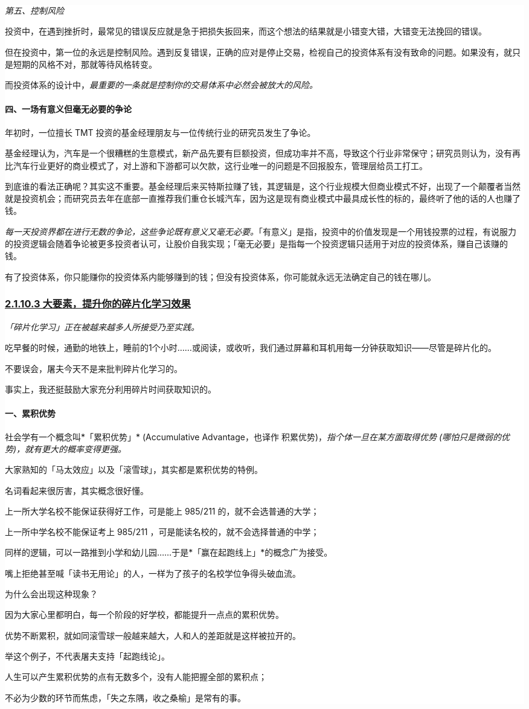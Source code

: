 *第五、控制风险*

投资中，在遇到挫折时，最常见的错误反应就是急于把损失扳回来，而这个想法的结果就是小错变大错，大错变无法挽回的错误。

但在投资中，第一位的永远是控制风险。遇到反复错误，正确的应对是停止交易，检视自己的投资体系有没有致命的问题。如果没有，就只是短期的风格不对，那就等待风格转变。

而投资体系的设计中，*最重要的一条就是控制你的交易体系中必然会被放大的风险。*

#### 四、一场有意义但毫无必要的争论

年初时，一位擅长 TMT 投资的基金经理朋友与一位传统行业的研究员发生了争论。

基金经理认为，汽车是一个很糟糕的生意模式，新产品先要有巨额投资，但成功率并不高，导致这个行业非常保守；研究员则认为，没有再比汽车行业更好的商业模式了，对上游和下游都可以欠款，这行业唯一的问题是不回报股东，管理层给员工打工。

到底谁的看法正确呢？其实这不重要。基金经理后来买特斯拉赚了钱，其逻辑是，这个行业规模大但商业模式不好，出现了一个颠覆者当然就是投资机会；而研究员去年在底部一直推荐我们重仓长城汽车，因为这是现有商业模式中最具成长性的标的，最终听了他的话的人也赚了钱。

*每一天投资界都在进行无数的争论，这些争论既有意义又毫无必要。*「有意义」是指，投资中的价值发现是一个用钱投票的过程，有说服力的投资逻辑会随着争论被更多投资者认可，让股价自我实现；「毫无必要」是指每一个投资逻辑只适用于对应的投资体系，赚自己该赚的钱。

有了投资体系，你只能赚你的投资体系内能够赚到的钱；但没有投资体系，你可能就永远无法确定自己的钱在哪儿。

### [2.1.10.3 大要素，提升你的碎片化学习效果](https://youzhiyouxing.cn/materials/655)

*「碎片化学习」正在被越来越多人所接受乃至实践。*

吃早餐的时候，通勤的地铁上，睡前的1个小时……或阅读，或收听，我们通过屏幕和耳机用每一分钟获取知识——尽管是碎片化的。

不要误会，屠夫今天不是来批判碎片化学习的。

事实上，我还挺鼓励大家充分利用碎片时间获取知识的。

#### 一、累积优势

社会学有一个概念叫*「累积优势」* (Accumulative Advantage，也译作 积累优势)，*指个体一旦在某方面取得优势 (哪怕只是微弱的优势)，就有更大的概率变得更强。*

大家熟知的「马太效应」以及「滚雪球」，其实都是累积优势的特例。

名词看起来很厉害，其实概念很好懂。

上一所大学名校不能保证获得好工作，可是能上 985/211 的，就不会选普通的大学；

上一所中学名校不能保证考上 985/211 ，可是能读名校的，就不会选择普通的中学；

同样的逻辑，可以一路推到小学和幼儿园……于是*「赢在起跑线上」*的概念广为接受。

嘴上拒绝甚至喊「读书无用论」的人，一样为了孩子的名校学位争得头破血流。

为什么会出现这种现象？

因为大家心里都明白，每一个阶段的好学校，都能提升一点点的累积优势。

优势不断累积，就如同滚雪球一般越来越大，人和人的差距就是这样被拉开的。

举这个例子，不代表屠夫支持「起跑线论」。

人生可以产生累积优势的点有无数多个，没有人能把握全部的累积点；

不必为少数的环节而焦虑，「失之东隅，收之桑榆」是常有的事。

